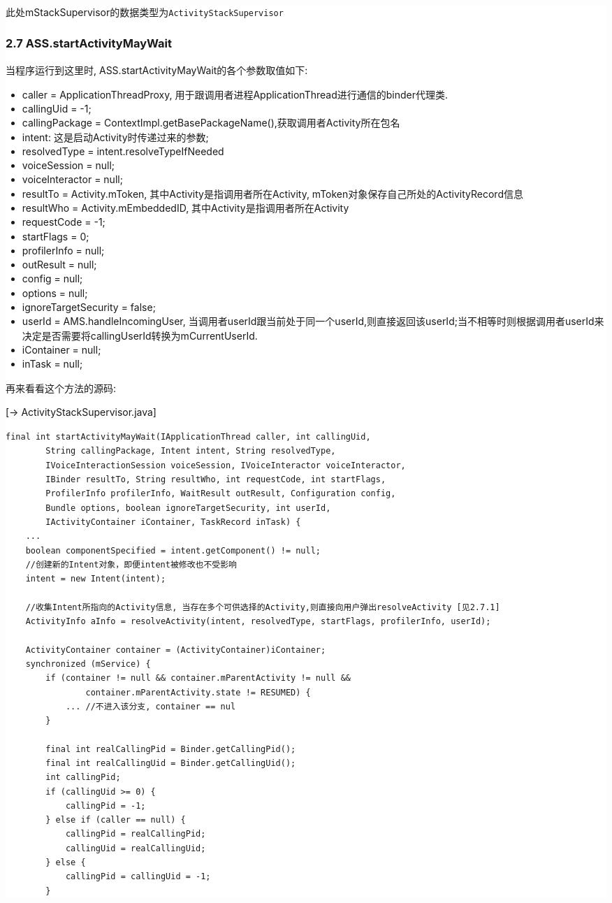 此处mStackSupervisor的数据类型为`ActivityStackSupervisor`

### 2.7 ASS.startActivityMayWait

当程序运行到这里时, ASS.startActivityMayWait的各个参数取值如下:

- caller = ApplicationThreadProxy, 用于跟调用者进程ApplicationThread进行通信的binder代理类.
- callingUid = -1;
- callingPackage = ContextImpl.getBasePackageName(),获取调用者Activity所在包名
- intent: 这是启动Activity时传递过来的参数;
- resolvedType = intent.resolveTypeIfNeeded
- voiceSession = null;
- voiceInteractor = null;
- resultTo = Activity.mToken, 其中Activity是指调用者所在Activity, mToken对象保存自己所处的ActivityRecord信息
- resultWho = Activity.mEmbeddedID, 其中Activity是指调用者所在Activity
- requestCode = -1;
- startFlags = 0;
- profilerInfo = null;
- outResult = null;
- config = null;
- options = null;
- ignoreTargetSecurity = false;
- userId = AMS.handleIncomingUser, 当调用者userId跟当前处于同一个userId,则直接返回该userId;当不相等时则根据调用者userId来决定是否需要将callingUserId转换为mCurrentUserId.
- iContainer = null;
- inTask = null;

再来看看这个方法的源码:

[-> ActivityStackSupervisor.java]

    final int startActivityMayWait(IApplicationThread caller, int callingUid,
            String callingPackage, Intent intent, String resolvedType,
            IVoiceInteractionSession voiceSession, IVoiceInteractor voiceInteractor,
            IBinder resultTo, String resultWho, int requestCode, int startFlags,
            ProfilerInfo profilerInfo, WaitResult outResult, Configuration config,
            Bundle options, boolean ignoreTargetSecurity, int userId,
            IActivityContainer iContainer, TaskRecord inTask) {
        ...
        boolean componentSpecified = intent.getComponent() != null;
        //创建新的Intent对象，即便intent被修改也不受影响
        intent = new Intent(intent);

        //收集Intent所指向的Activity信息, 当存在多个可供选择的Activity,则直接向用户弹出resolveActivity [见2.7.1]
        ActivityInfo aInfo = resolveActivity(intent, resolvedType, startFlags, profilerInfo, userId);

        ActivityContainer container = (ActivityContainer)iContainer;
        synchronized (mService) {
            if (container != null && container.mParentActivity != null &&
                    container.mParentActivity.state != RESUMED) {
                ... //不进入该分支, container == nul
            }

            final int realCallingPid = Binder.getCallingPid();
            final int realCallingUid = Binder.getCallingUid();
            int callingPid;
            if (callingUid >= 0) {
                callingPid = -1;
            } else if (caller == null) {
                callingPid = realCallingPid;
                callingUid = realCallingUid;
            } else {
                callingPid = callingUid = -1;
            }
